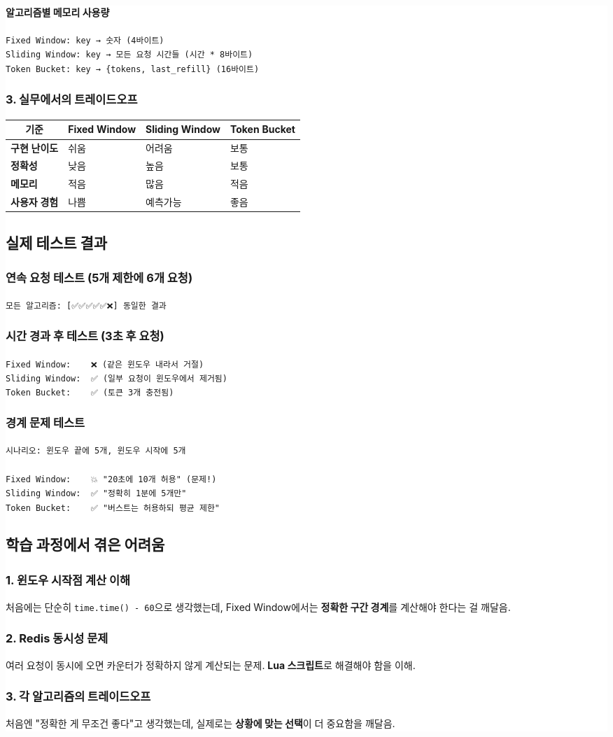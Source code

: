 #### 알고리즘별 메모리 사용량
```
Fixed Window: key → 숫자 (4바이트)
Sliding Window: key → 모든 요청 시간들 (시간 * 8바이트)  
Token Bucket: key → {tokens, last_refill} (16바이트)
```

### 3. 실무에서의 트레이드오프

| 기준 | Fixed Window | Sliding Window | Token Bucket |
|------|-------------|----------------|--------------|
| **구현 난이도** | 쉬움 | 어려움 | 보통 |
| **정확성** | 낮음 | 높음 | 보통 |
| **메모리** | 적음 | 많음 | 적음 |
| **사용자 경험** | 나쁨 | 예측가능 | 좋음 |

## 실제 테스트 결과

### 연속 요청 테스트 (5개 제한에 6개 요청)
```
모든 알고리즘: [✅✅✅✅✅❌] 동일한 결과
```

### 시간 경과 후 테스트 (3초 후 요청)
```
Fixed Window:    ❌ (같은 윈도우 내라서 거절)
Sliding Window:  ✅ (일부 요청이 윈도우에서 제거됨)
Token Bucket:    ✅ (토큰 3개 충전됨)
```

### 경계 문제 테스트
```
시나리오: 윈도우 끝에 5개, 윈도우 시작에 5개

Fixed Window:    💥 "20초에 10개 허용" (문제!)
Sliding Window:  ✅ "정확히 1분에 5개만"
Token Bucket:    ✅ "버스트는 허용하되 평균 제한"
```

## 학습 과정에서 겪은 어려움

### 1. 윈도우 시작점 계산 이해
처음에는 단순히 `time.time() - 60`으로 생각했는데, Fixed Window에서는 **정확한 구간 경계**를 계산해야 한다는 걸 깨달음.

### 2. Redis 동시성 문제
여러 요청이 동시에 오면 카운터가 정확하지 않게 계산되는 문제. **Lua 스크립트**로 해결해야 함을 이해.

### 3. 각 알고리즘의 트레이드오프
처음엔 "정확한 게 무조건 좋다"고 생각했는데, 실제로는 **상황에 맞는 선택**이 더 중요함을 깨달음.
